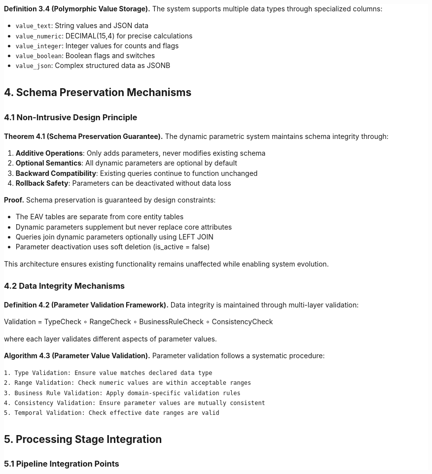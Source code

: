 **Definition 3.4 (Polymorphic Value Storage).** The system supports multiple data types through specialized columns:

- `value_text`: String values and JSON data
- `value_numeric`: DECIMAL(15,4) for precise calculations
- `value_integer`: Integer values for counts and flags
- `value_boolean`: Boolean flags and switches
- `value_json`: Complex structured data as JSONB

## 4. Schema Preservation Mechanisms

### 4.1 Non-Intrusive Design Principle

**Theorem 4.1 (Schema Preservation Guarantee).** The dynamic parametric system maintains schema integrity through:

1. **Additive Operations**: Only adds parameters, never modifies existing schema
2. **Optional Semantics**: All dynamic parameters are optional by default
3. **Backward Compatibility**: Existing queries continue to function unchanged
4. **Rollback Safety**: Parameters can be deactivated without data loss

**Proof.** Schema preservation is guaranteed by design constraints:
- The EAV tables are separate from core entity tables
- Dynamic parameters supplement but never replace core attributes
- Queries join dynamic parameters optionally using LEFT JOIN
- Parameter deactivation uses soft deletion (is_active = false)

This architecture ensures existing functionality remains unaffected while enabling system evolution.

### 4.2 Data Integrity Mechanisms

**Definition 4.2 (Parameter Validation Framework).** Data integrity is maintained through multi-layer validation:

Validation = TypeCheck ∘ RangeCheck ∘ BusinessRuleCheck ∘ ConsistencyCheck

where each layer validates different aspects of parameter values.

**Algorithm 4.3 (Parameter Value Validation).** Parameter validation follows a systematic procedure:

```
1. Type Validation: Ensure value matches declared data type
2. Range Validation: Check numeric values are within acceptable ranges
3. Business Rule Validation: Apply domain-specific validation rules
4. Consistency Validation: Ensure parameter values are mutually consistent
5. Temporal Validation: Check effective date ranges are valid
```

## 5. Processing Stage Integration

### 5.1 Pipeline Integration Points

